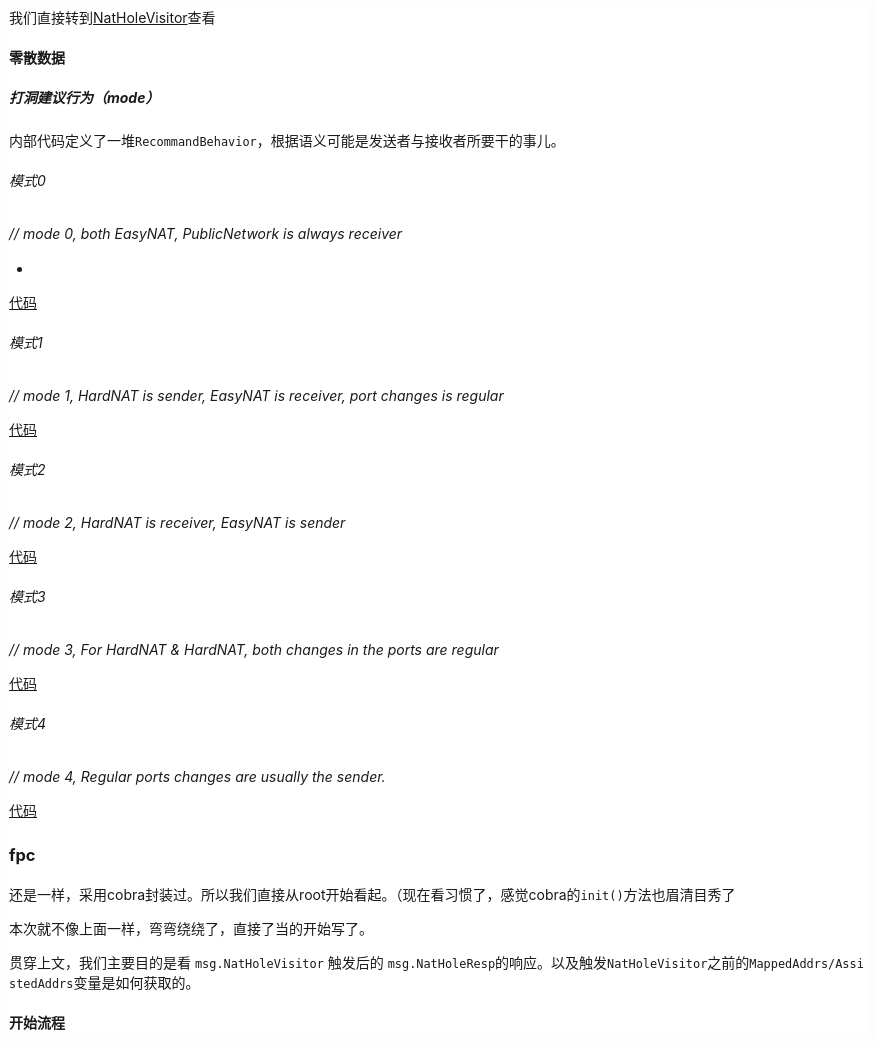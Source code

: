 我们直接转到[NatHoleVisitor](#####NatHoleVisitor)查看





#### 零散数据

##### 打洞建议行为（mode）

内部代码定义了一堆`RecommandBehavior`，根据语义可能是发送者与接收者所要干的事儿。

###### 模式0

*// mode 0, both EasyNAT, PublicNetwork is always receiver*

- 

[代码](https://github.com/fatedier/frp/blob/acf33db4e4b6c9cf9182d93280299010637b6324/pkg/nathole/analysis.go#L27-L49)

###### 模式1

  *// mode 1, HardNAT is sender, EasyNAT is receiver, port changes is regular*

[代码](https://github.com/fatedier/frp/blob/acf33db4e4b6c9cf9182d93280299010637b6324/pkg/nathole/analysis.go#L51-L65)

###### 模式2

*// mode 2, HardNAT is receiver, EasyNAT is sender*

[代码](https://github.com/fatedier/frp/blob/acf33db4e4b6c9cf9182d93280299010637b6324/pkg/nathole/analysis.go#L67-L84)

###### 模式3

*// mode 3, For HardNAT & HardNAT, both changes in the ports are regular*

[代码](https://github.com/fatedier/frp/blob/acf33db4e4b6c9cf9182d93280299010637b6324/pkg/nathole/analysis.go#L86-L100)

###### 模式4

*// mode 4, Regular ports changes are usually the sender.*

[代码](https://github.com/fatedier/frp/blob/acf33db4e4b6c9cf9182d93280299010637b6324/pkg/nathole/analysis.go#L102-L119)





### fpc

还是一样，采用cobra封装过。所以我们直接从root开始看起。（现在看习惯了，感觉cobra的`init()`方法也眉清目秀了

本次就不像上面一样，弯弯绕绕了，直接了当的开始写了。

贯穿上文，我们主要目的是看 `msg.NatHoleVisitor` 触发后的  `msg.NatHoleResp`的响应。以及触发`NatHoleVisitor`之前的`MappedAddrs/AssistedAddrs`变量是如何获取的。

#### 开始流程
